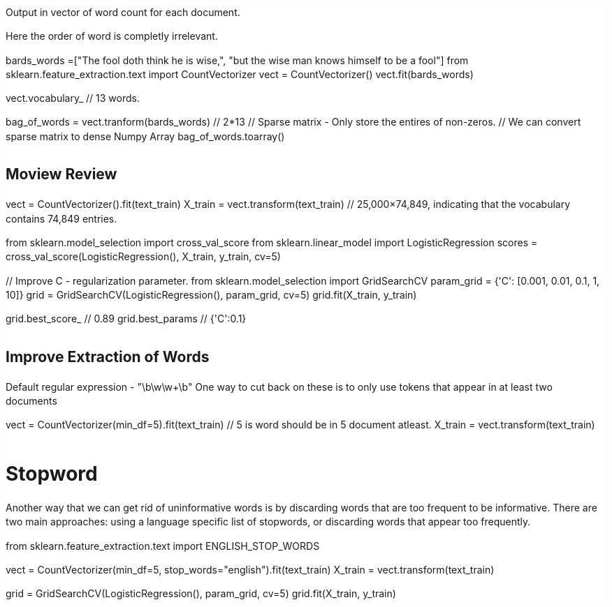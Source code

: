 Output in vector of word count for each document.

Here the order of word is completly irrelevant.

bards_words =["The fool doth think he is wise,", "but the wise man knows himself to be a fool"]
from sklearn.feature_extraction.text import CountVectorizer
vect = CountVectorizer()
vect.fit(bards_words)

vect.vocabulary_ // 13 words.

bag_of_words = vect.tranform(bards_words) // 2*13
// Sparse matrix - Only store the entires of non-zeros.
// We can convert sparse matrix to dense Numpy Array
bag_of_words.toarray()

## Moview Review 
vect = CountVectorizer().fit(text_train)
X_train = vect.transform(text_train) // 25,000×74,849, indicating that the vocabulary contains 74,849 entries.

from sklearn.model_selection import cross_val_score
from sklearn.linear_model import LogisticRegression
scores = cross_val_score(LogisticRegression(), X_train, y_train, cv=5)

// Improve C - regularization parameter.
from sklearn.model_selection import GridSearchCV
param_grid = {'C': [0.001, 0.01, 0.1, 1, 10]}
grid = GridSearchCV(LogisticRegression(), param_grid, cv=5)
grid.fit(X_train, y_train)

grid.best_score_ // 0.89
grid.best_params // {'C':0.1}

## Improve Extraction of Words
Default regular expression - "\b\w\w+\b"
One way to cut back on these is to only use tokens that appear in at least two documents

vect = CountVectorizer(min_df=5).fit(text_train) // 5 is word should be in 5 document atleast.
X_train = vect.transform(text_train)

# Stopword
Another way that we can get rid of uninformative words is by discarding words that are too frequent to be informative. There are two main approaches: using a language specific list of stopwords, or discarding words that appear too frequently.

from sklearn.feature_extraction.text import ENGLISH_STOP_WORDS

vect = CountVectorizer(min_df=5, stop_words="english").fit(text_train)
X_train = vect.transform(text_train)

grid = GridSearchCV(LogisticRegression(), param_grid, cv=5)
grid.fit(X_train, y_train)
